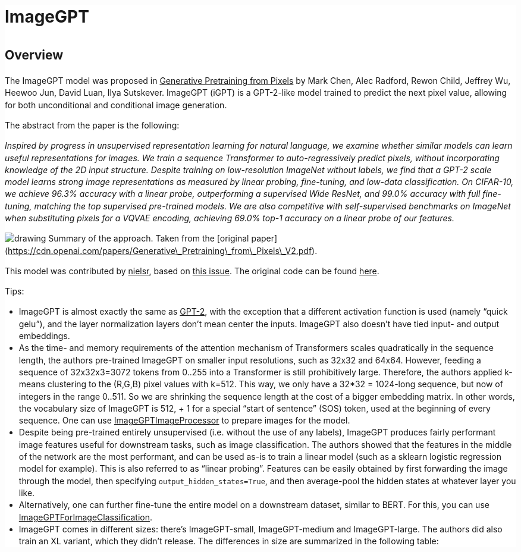 # ImageGPT

## Overview

The ImageGPT model was proposed in [Generative Pretraining from Pixels](https://openai.com/blog/image-gpt) by Mark Chen, Alec Radford, Rewon Child, Jeffrey Wu, Heewoo Jun, David Luan, Ilya Sutskever. ImageGPT (iGPT) is a GPT-2-like model trained to predict the next pixel value, allowing for both unconditional and conditional image generation.

The abstract from the paper is the following:

_Inspired by progress in unsupervised representation learning for natural language, we examine whether similar models can learn useful representations for images. We train a sequence Transformer to auto-regressively predict pixels, without incorporating knowledge of the 2D input structure. Despite training on low-resolution ImageNet without labels, we find that a GPT-2 scale model learns strong image representations as measured by linear probing, fine-tuning, and low-data classification. On CIFAR-10, we achieve 96.3% accuracy with a linear probe, outperforming a supervised Wide ResNet, and 99.0% accuracy with full fine-tuning, matching the top supervised pre-trained models. We are also competitive with self-supervised benchmarks on ImageNet when substituting pixels for a VQVAE encoding, achieving 69.0% top-1 accuracy on a linear probe of our features._

![drawing](https://huggingface.co/datasets/huggingface/documentation-images/resolve/main/imagegpt_architecture.png) Summary of the approach. Taken from the \[original paper\](https://cdn.openai.com/papers/Generative\_Pretraining\_from\_Pixels\_V2.pdf).

This model was contributed by [nielsr](https://huggingface.co/nielsr), based on [this issue](https://github.com/openai/image-gpt/issues/7). The original code can be found [here](https://github.com/openai/image-gpt).

Tips:

-   ImageGPT is almost exactly the same as [GPT-2](gpt2), with the exception that a different activation function is used (namely “quick gelu”), and the layer normalization layers don’t mean center the inputs. ImageGPT also doesn’t have tied input- and output embeddings.
-   As the time- and memory requirements of the attention mechanism of Transformers scales quadratically in the sequence length, the authors pre-trained ImageGPT on smaller input resolutions, such as 32x32 and 64x64. However, feeding a sequence of 32x32x3=3072 tokens from 0..255 into a Transformer is still prohibitively large. Therefore, the authors applied k-means clustering to the (R,G,B) pixel values with k=512. This way, we only have a 32\*32 = 1024-long sequence, but now of integers in the range 0..511. So we are shrinking the sequence length at the cost of a bigger embedding matrix. In other words, the vocabulary size of ImageGPT is 512, + 1 for a special “start of sentence” (SOS) token, used at the beginning of every sequence. One can use [ImageGPTImageProcessor](/docs/transformers/v4.34.0/en/model_doc/imagegpt#transformers.ImageGPTImageProcessor) to prepare images for the model.
-   Despite being pre-trained entirely unsupervised (i.e. without the use of any labels), ImageGPT produces fairly performant image features useful for downstream tasks, such as image classification. The authors showed that the features in the middle of the network are the most performant, and can be used as-is to train a linear model (such as a sklearn logistic regression model for example). This is also referred to as “linear probing”. Features can be easily obtained by first forwarding the image through the model, then specifying `output_hidden_states=True`, and then average-pool the hidden states at whatever layer you like.
-   Alternatively, one can further fine-tune the entire model on a downstream dataset, similar to BERT. For this, you can use [ImageGPTForImageClassification](/docs/transformers/v4.34.0/en/model_doc/imagegpt#transformers.ImageGPTForImageClassification).
-   ImageGPT comes in different sizes: there’s ImageGPT-small, ImageGPT-medium and ImageGPT-large. The authors did also train an XL variant, which they didn’t release. The differences in size are summarized in the following table:
